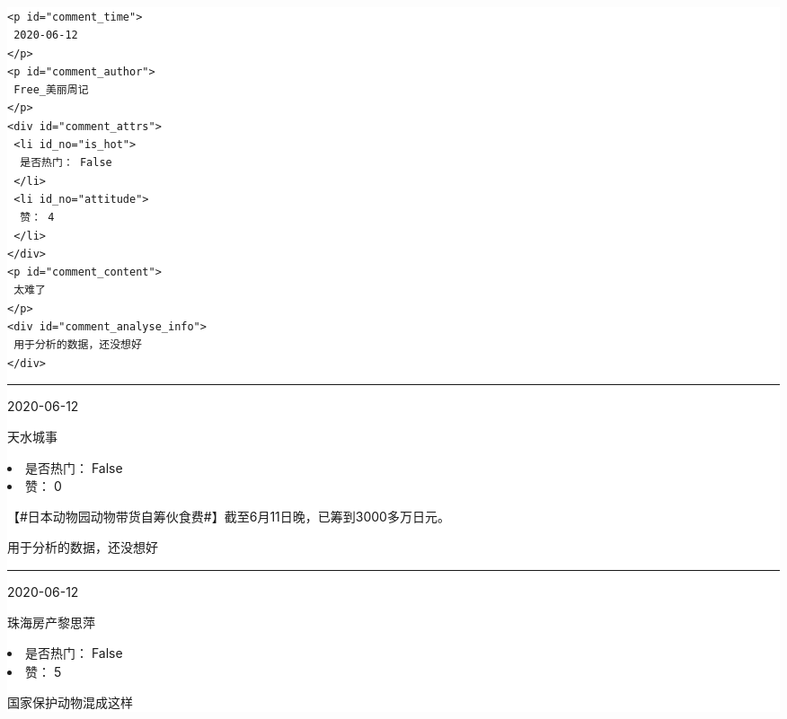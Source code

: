     <p id="comment_time">
     2020-06-12
    </p>
    <p id="comment_author">
     Free_美丽周记
    </p>
    <div id="comment_attrs">
     <li id_no="is_hot">
      是否热门： False
     </li>
     <li id_no="attitude">
      赞： 4
     </li>
    </div>
    <p id="comment_content">
     太难了
    </p>
    <div id="comment_analyse_info">
     用于分析的数据，还没想好
    </div>
   </div>
   <hr/>
   <div id="comments_block">
    <p id="comment_time">
     2020-06-12
    </p>
    <p id="comment_author">
     天水城事
    </p>
    <div id="comment_attrs">
     <li id_no="is_hot">
      是否热门： False
     </li>
     <li id_no="attitude">
      赞： 0
     </li>
    </div>
    <p id="comment_content">
     【#日本动物园动物带货自筹伙食费#】截至6月11日晚，已筹到3000多万日元。
    </p>
    <div id="comment_analyse_info">
     用于分析的数据，还没想好
    </div>
   </div>
   <hr/>
   <div id="comments_block">
    <p id="comment_time">
     2020-06-12
    </p>
    <p id="comment_author">
     珠海房产黎思萍
    </p>
    <div id="comment_attrs">
     <li id_no="is_hot">
      是否热门： False
     </li>
     <li id_no="attitude">
      赞： 5
     </li>
    </div>
    <p id="comment_content">
     国家保护动物混成这样
    </p>
    <div id="comment_analyse_info">